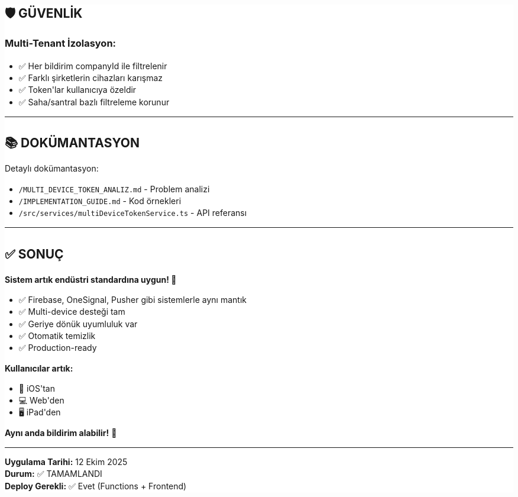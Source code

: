 
## 🛡️ GÜVENLİK

### Multi-Tenant İzolasyon:
- ✅ Her bildirim companyId ile filtrelenir
- ✅ Farklı şirketlerin cihazları karışmaz
- ✅ Token'lar kullanıcıya özeldir
- ✅ Saha/santral bazlı filtreleme korunur

---

## 📚 DOKÜMANTASYON

Detaylı dokümantasyon:
- `/MULTI_DEVICE_TOKEN_ANALIZ.md` - Problem analizi
- `/IMPLEMENTATION_GUIDE.md` - Kod örnekleri
- `/src/services/multiDeviceTokenService.ts` - API referansı

---

## ✅ SONUÇ

**Sistem artık endüstri standardına uygun! 🎉**

- ✅ Firebase, OneSignal, Pusher gibi sistemlerle aynı mantık
- ✅ Multi-device desteği tam
- ✅ Geriye dönük uyumluluk var
- ✅ Otomatik temizlik
- ✅ Production-ready

**Kullanıcılar artık:**
- 📱 iOS'tan
- 💻 Web'den  
- 🖥️ iPad'den

**Aynı anda bildirim alabilir!** 🚀

---

**Uygulama Tarihi:** 12 Ekim 2025  
**Durum:** ✅ TAMAMLANDI  
**Deploy Gerekli:** ✅ Evet (Functions + Frontend)

